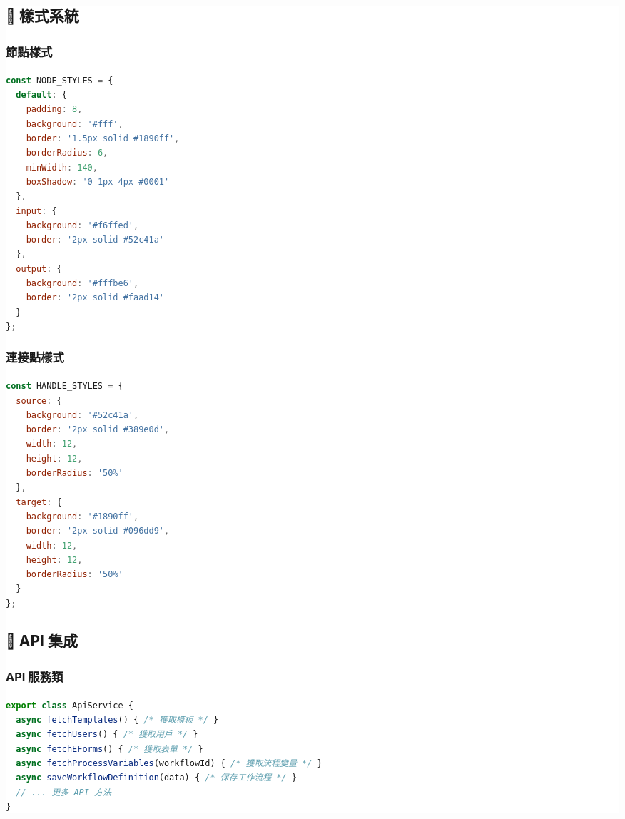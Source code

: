 ## 🎨 樣式系統

### 節點樣式
```javascript
const NODE_STYLES = {
  default: {
    padding: 8,
    background: '#fff',
    border: '1.5px solid #1890ff',
    borderRadius: 6,
    minWidth: 140,
    boxShadow: '0 1px 4px #0001'
  },
  input: {
    background: '#f6ffed',
    border: '2px solid #52c41a'
  },
  output: {
    background: '#fffbe6',
    border: '2px solid #faad14'
  }
};
```

### 連接點樣式
```javascript
const HANDLE_STYLES = {
  source: {
    background: '#52c41a',
    border: '2px solid #389e0d',
    width: 12,
    height: 12,
    borderRadius: '50%'
  },
  target: {
    background: '#1890ff',
    border: '2px solid #096dd9',
    width: 12,
    height: 12,
    borderRadius: '50%'
  }
};
```

## 🔌 API 集成

### API 服務類
```javascript
export class ApiService {
  async fetchTemplates() { /* 獲取模板 */ }
  async fetchUsers() { /* 獲取用戶 */ }
  async fetchEForms() { /* 獲取表單 */ }
  async fetchProcessVariables(workflowId) { /* 獲取流程變量 */ }
  async saveWorkflowDefinition(data) { /* 保存工作流程 */ }
  // ... 更多 API 方法
}
```
